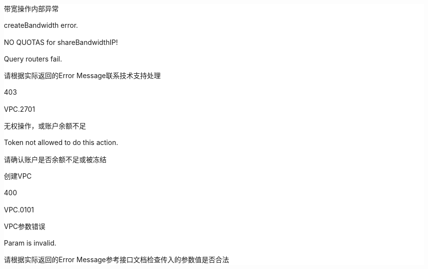 <td class="cellrowborder" valign="top" headers="mcps1.1.7.1.3 "><p id="zh-cn_topic_0201534022_p490515554568"><a name="zh-cn_topic_0201534022_p490515554568"></a><a name="zh-cn_topic_0201534022_p490515554568"></a>带宽操作内部异常</p>
</td>
<td class="cellrowborder" valign="top" headers="mcps1.1.7.1.4 "><p id="zh-cn_topic_0201534022_p1913655145612"><a name="zh-cn_topic_0201534022_p1913655145612"></a><a name="zh-cn_topic_0201534022_p1913655145612"></a>createBandwidth error.</p>
<p id="zh-cn_topic_0201534022_p18918195516567"><a name="zh-cn_topic_0201534022_p18918195516567"></a><a name="zh-cn_topic_0201534022_p18918195516567"></a>NO QUOTAS for shareBandwidthIP!</p>
<p id="zh-cn_topic_0201534022_p159241355105614"><a name="zh-cn_topic_0201534022_p159241355105614"></a><a name="zh-cn_topic_0201534022_p159241355105614"></a>Query routers fail.</p>
</td>
<td class="cellrowborder" valign="top" headers="mcps1.1.7.1.5 "><p id="zh-cn_topic_0201534022_p1939055175617"><a name="zh-cn_topic_0201534022_p1939055175617"></a><a name="zh-cn_topic_0201534022_p1939055175617"></a>请根据实际返回的Error Message联系技术支持处理</p>
</td>
</tr>
<tr id="zh-cn_topic_0201534022_row143475654317"><td class="cellrowborder" valign="top" headers="mcps1.1.7.1.1 "><p id="zh-cn_topic_0201534022_p34174582442"><a name="zh-cn_topic_0201534022_p34174582442"></a><a name="zh-cn_topic_0201534022_p34174582442"></a>403</p>
</td>
<td class="cellrowborder" valign="top" headers="mcps1.1.7.1.2 "><p id="zh-cn_topic_0201534022_p164341458124419"><a name="zh-cn_topic_0201534022_p164341458124419"></a><a name="zh-cn_topic_0201534022_p164341458124419"></a>VPC.2701</p>
</td>
<td class="cellrowborder" valign="top" headers="mcps1.1.7.1.3 "><p id="zh-cn_topic_0201534022_p645219587440"><a name="zh-cn_topic_0201534022_p645219587440"></a><a name="zh-cn_topic_0201534022_p645219587440"></a>无权操作，或账户余额不足</p>
</td>
<td class="cellrowborder" valign="top" headers="mcps1.1.7.1.4 "><p id="zh-cn_topic_0201534022_p34738587442"><a name="zh-cn_topic_0201534022_p34738587442"></a><a name="zh-cn_topic_0201534022_p34738587442"></a>Token not allowed to do this action.</p>
</td>
<td class="cellrowborder" valign="top" headers="mcps1.1.7.1.5 "><p id="zh-cn_topic_0201534022_p20490185812445"><a name="zh-cn_topic_0201534022_p20490185812445"></a><a name="zh-cn_topic_0201534022_p20490185812445"></a>请确认账户是否余额不足或被冻结</p>
</td>
</tr>
<tr id="zh-cn_topic_0201534022_row4934415618568"><td class="cellrowborder" rowspan="3" valign="top" width="11.06%" headers="mcps1.1.7.1.1 "><p id="zh-cn_topic_0201534022_p3745367518568"><a name="zh-cn_topic_0201534022_p3745367518568"></a><a name="zh-cn_topic_0201534022_p3745367518568"></a>创建VPC</p>
</td>
<td class="cellrowborder" valign="top" width="12.34%" headers="mcps1.1.7.1.2 "><p id="zh-cn_topic_0201534022_p37211668914"><a name="zh-cn_topic_0201534022_p37211668914"></a><a name="zh-cn_topic_0201534022_p37211668914"></a>400</p>
</td>
<td class="cellrowborder" valign="top" width="12.68%" headers="mcps1.1.7.1.3 "><p id="zh-cn_topic_0201534022_p1384882318568"><a name="zh-cn_topic_0201534022_p1384882318568"></a><a name="zh-cn_topic_0201534022_p1384882318568"></a>VPC.0101</p>
</td>
<td class="cellrowborder" valign="top" width="18.86%" headers="mcps1.1.7.1.4 "><p id="zh-cn_topic_0201534022_p4801283918568"><a name="zh-cn_topic_0201534022_p4801283918568"></a><a name="zh-cn_topic_0201534022_p4801283918568"></a>VPC参数错误</p>
</td>
<td class="cellrowborder" valign="top" width="14.06%" headers="mcps1.1.7.1.5 "><p id="zh-cn_topic_0201534022_p1430610372913"><a name="zh-cn_topic_0201534022_p1430610372913"></a><a name="zh-cn_topic_0201534022_p1430610372913"></a>Param is invalid.</p>
</td>
<td class="cellrowborder" valign="top" width="31%" headers="mcps1.1.7.1.6 "><p id="zh-cn_topic_0201534022_p18171442121017"><a name="zh-cn_topic_0201534022_p18171442121017"></a><a name="zh-cn_topic_0201534022_p18171442121017"></a>请根据实际返回的Error Message参考接口文档检查传入的参数值是否合法</p>
</td>
</tr>